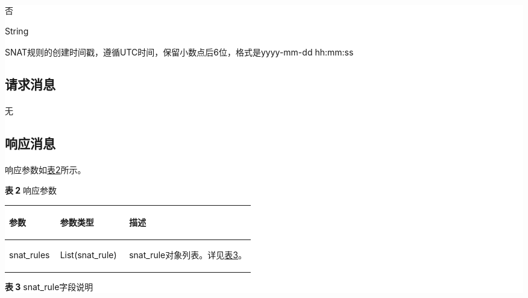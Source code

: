 <td class="cellrowborder" valign="top" width="11.68%" headers="mcps1.2.5.1.2 "><p id="p13315181620498"><a name="p13315181620498"></a><a name="p13315181620498"></a>否</p>
</td>
<td class="cellrowborder" valign="top" width="17.09%" headers="mcps1.2.5.1.3 "><p id="p11150215184311"><a name="p11150215184311"></a><a name="p11150215184311"></a>String</p>
</td>
<td class="cellrowborder" valign="top" width="49.89%" headers="mcps1.2.5.1.4 "><p id="p39521571301"><a name="p39521571301"></a><a name="p39521571301"></a>SNAT规则的创建时间戳，遵循UTC时间，保留小数点后6位，格式是yyyy-mm-dd hh:mm:ss</p>
</td>
</tr>
</tbody>
</table>

## 请求消息<a name="section1544804"></a>

无

## 响应消息<a name="section13903243"></a>

响应参数如[表2](#table25574495)所示。

**表 2**  响应参数

<a name="table25574495"></a>
<table><thead align="left"><tr id="row6316572"><th class="cellrowborder" valign="top" width="20.73%" id="mcps1.2.4.1.1"><p id="p41880308"><a name="p41880308"></a><a name="p41880308"></a>参数</p>
</th>
<th class="cellrowborder" valign="top" width="28.050000000000004%" id="mcps1.2.4.1.2"><p id="p36861764"><a name="p36861764"></a><a name="p36861764"></a>参数类型</p>
</th>
<th class="cellrowborder" valign="top" width="51.22%" id="mcps1.2.4.1.3"><p id="p56800622"><a name="p56800622"></a><a name="p56800622"></a>描述</p>
</th>
</tr>
</thead>
<tbody><tr id="row37447704"><td class="cellrowborder" valign="top" width="20.73%" headers="mcps1.2.4.1.1 "><p id="p13365211"><a name="p13365211"></a><a name="p13365211"></a>snat_rules</p>
</td>
<td class="cellrowborder" valign="top" width="28.050000000000004%" headers="mcps1.2.4.1.2 "><p id="p8840286"><a name="p8840286"></a><a name="p8840286"></a>List(snat_rule)</p>
</td>
<td class="cellrowborder" valign="top" width="51.22%" headers="mcps1.2.4.1.3 "><p id="p19058885"><a name="p19058885"></a><a name="p19058885"></a>snat_rule对象列表。详见<a href="#table589411291812">表3</a>。</p>
</td>
</tr>
</tbody>
</table>

**表 3**  snat\_rule字段说明

